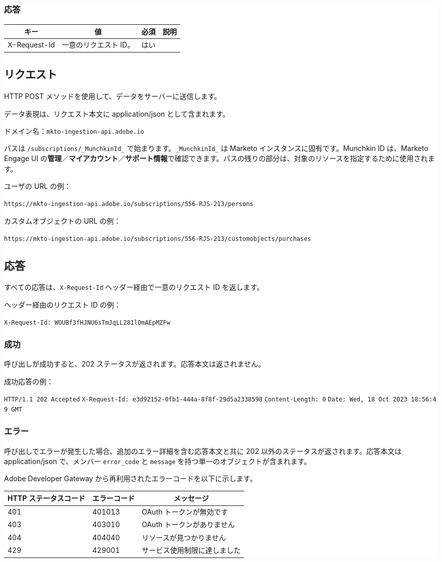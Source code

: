 ### 応答

| キー | 値 | 必須 | 説明 |
|---|---|---|---|
| X-Request-Id | 一意のリクエスト ID。 | はい | |

## リクエスト

HTTP POST メソッドを使用して、データをサーバーに送信します。

データ表現は、リクエスト本文に application/json として含まれます。

ドメイン名：`mkto-ingestion-api.adobe.io`

パスは `/subscriptions/_MunchkinId_` で始まります。`_MunchkinId_` は Marketo インスタンスに固有です。Munchkin ID は、Marketo Engage UI の&#x200B;**管理**／**マイアカウント**／**サポート情報**&#x200B;で確認できます。パスの残りの部分は、対象のリソースを指定するために使用されます。

ユーザの URL の例：

`https://mkto-ingestion-api.adobe.io/subscriptions/556-RJS-213/persons`

カスタムオブジェクトの URL の例：

`https://mkto-ingestion-api.adobe.io/subscriptions/556-RJS-213/customobjects/purchases`

## 応答

すべての応答は、`X-Request-Id` ヘッダー経由で一意のリクエスト ID を返します。

ヘッダー経由のリクエスト ID の例：

`X-Request-Id: WOUBf3fHJNU6sTmJqLL281lOmAEpMZFw`

### 成功

呼び出しが成功すると、202 ステータスが返されます。応答本文は返されません。

成功応答の例：

`HTTP/1.1 202 Accepted` `X-Request-Id: e3d92152-0fb1-444a-8f8f-29d5a2338598` `Content-Length: 0` `Date: Wed, 18 Oct 2023 18:56:49 GMT`

### エラー

呼び出しでエラーが発生した場合、追加のエラー詳細を含む応答本文と共に 202 以外のステータスが返されます。応答本文は application/json で、メンバー `error_code` と `message` を持つ単一のオブジェクトが含まれます。

Adobe Developer Gateway から再利用されたエラーコードを以下に示します。

| HTTP ステータスコード | エラーコード | メッセージ |
|--- |--- |--- |
| 401 | 401013 | OAuth トークンが無効です |
| 403 | 403010 | OAuth トークンがありません |
| 404 | 404040 | リソースが見つかりません |
| 429 | 429001 | サービス使用制限に達しました |
